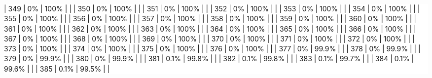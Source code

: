 | 349 | 0% | 100% |  |
| 350 | 0% | 100% |  |
| 351 | 0% | 100% |  |
| 352 | 0% | 100% |  |
| 353 | 0% | 100% |  |
| 354 | 0% | 100% |  |
| 355 | 0% | 100% |  |
| 356 | 0% | 100% |  |
| 357 | 0% | 100% |  |
| 358 | 0% | 100% |  |
| 359 | 0% | 100% |  |
| 360 | 0% | 100% |  |
| 361 | 0% | 100% |  |
| 362 | 0% | 100% |  |
| 363 | 0% | 100% |  |
| 364 | 0% | 100% |  |
| 365 | 0% | 100% |  |
| 366 | 0% | 100% |  |
| 367 | 0% | 100% |  |
| 368 | 0% | 100% |  |
| 369 | 0% | 100% |  |
| 370 | 0% | 100% |  |
| 371 | 0% | 100% |  |
| 372 | 0% | 100% |  |
| 373 | 0% | 100% |  |
| 374 | 0% | 100% |  |
| 375 | 0% | 100% |  |
| 376 | 0% | 100% |  |
| 377 | 0% | 99.9% |  |
| 378 | 0% | 99.9% |  |
| 379 | 0% | 99.9% |  |
| 380 | 0% | 99.9% |  |
| 381 | 0.1% | 99.8% |  |
| 382 | 0.1% | 99.8% |  |
| 383 | 0.1% | 99.7% |  |
| 384 | 0.1% | 99.6% |  |
| 385 | 0.1% | 99.5% |  |